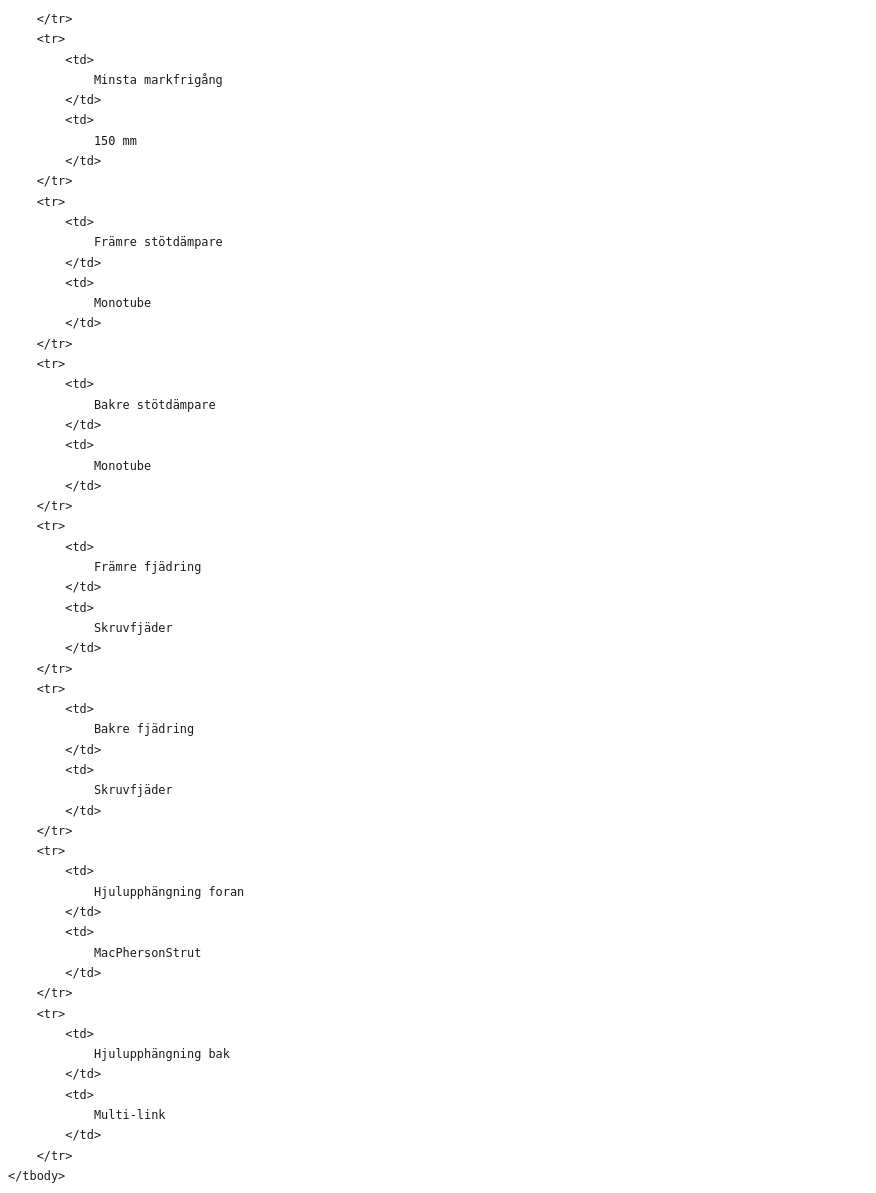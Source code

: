 		</tr>
		<tr>
			<td>
				Minsta markfrigång
			</td>
			<td>
				150 mm
			</td>
		</tr>
		<tr>
			<td>
				Främre stötdämpare
			</td>
			<td>
				Monotube
			</td>
		</tr>
		<tr>
			<td>
				Bakre stötdämpare
			</td>
			<td>
				Monotube
			</td>
		</tr>
		<tr>
			<td>
				Främre fjädring
			</td>
			<td>
				Skruvfjäder
			</td>
		</tr>
		<tr>
			<td>
				Bakre fjädring
			</td>
			<td>
				Skruvfjäder
			</td>
		</tr>
		<tr>
			<td>
				Hjulupphängning foran
			</td>
			<td>
				MacPhersonStrut
			</td>
		</tr>
		<tr>
			<td>
				Hjulupphängning bak
			</td>
			<td>
				Multi-link
			</td>
		</tr>
	</tbody>
</table>
